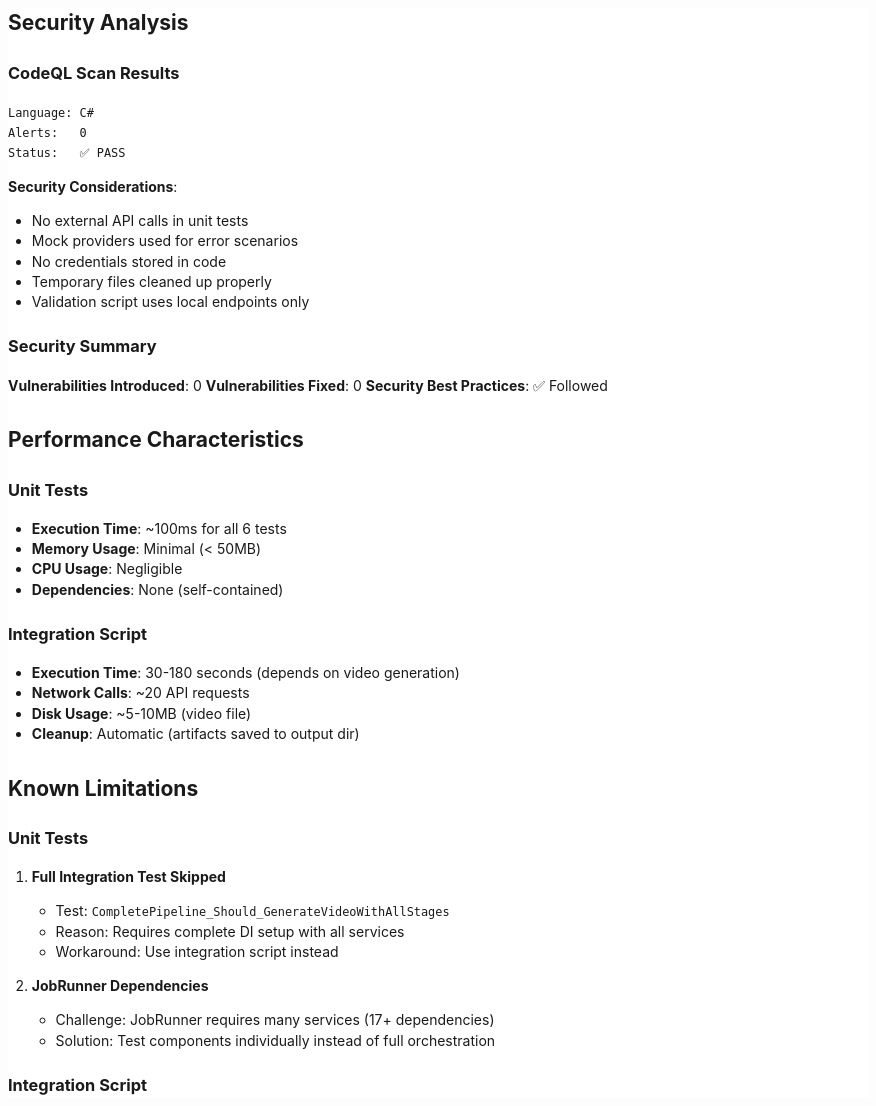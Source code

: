 ## Security Analysis

### CodeQL Scan Results
```
Language: C#
Alerts:   0
Status:   ✅ PASS
```

**Security Considerations**:
- No external API calls in unit tests
- Mock providers used for error scenarios
- No credentials stored in code
- Temporary files cleaned up properly
- Validation script uses local endpoints only

### Security Summary

**Vulnerabilities Introduced**: 0
**Vulnerabilities Fixed**: 0
**Security Best Practices**: ✅ Followed

## Performance Characteristics

### Unit Tests
- **Execution Time**: ~100ms for all 6 tests
- **Memory Usage**: Minimal (< 50MB)
- **CPU Usage**: Negligible
- **Dependencies**: None (self-contained)

### Integration Script
- **Execution Time**: 30-180 seconds (depends on video generation)
- **Network Calls**: ~20 API requests
- **Disk Usage**: ~5-10MB (video file)
- **Cleanup**: Automatic (artifacts saved to output dir)

## Known Limitations

### Unit Tests

1. **Full Integration Test Skipped**
   - Test: `CompletePipeline_Should_GenerateVideoWithAllStages`
   - Reason: Requires complete DI setup with all services
   - Workaround: Use integration script instead

2. **JobRunner Dependencies**
   - Challenge: JobRunner requires many services (17+ dependencies)
   - Solution: Test components individually instead of full orchestration

### Integration Script
